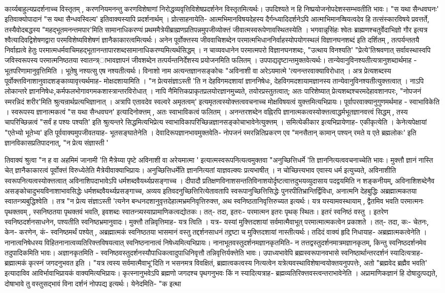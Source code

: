 कार्य्यबाहुल्यप्रदर्शनाच्च विस्तृतम् , करणनियमनन्तु करणविशेषाणां निरोद्धव्यवृत्तिविशेषप्रदर्शनेन विस्तृतमित्यर्थः। उपदिश्यते न हि निष्प्रयोजनोपदेशस्सम्भवतीति भावः। "स यथा सैन्धवघनः' इतिवाक्योपादानं "स यथा सैन्धवस्विल्य' इतिवाक्यस्यापि प्रदर्शनार्थम् । प्रोत्साहनायेति- आत्मभिमानविषयदेहस्य दैर्गन्ध्यादिदर्शनेऽपि आत्माभिमानव्षियत्वदेव हि तत्संस्कारविषये प्रवत्तर्ते, तस्यैवोदबद्धस्य "महद्भूतमनन्तमपार'मिति सामानाधिकरण्यं प्रथममैत्रेयीब्राह्मणप्रतिपन्नमुपजीव्योक्त्तं जीवात्मस्वरूपेणावस्थितस्येति । भगवान्नृसिंहः श्वेतः ब्राह्मणश्चतुर्वेदाभिज्ञो गौर इत्यत्र श्वैत्यादिवद्विशेषणद्वारा परमविशेष्यविशेषणं ज्ञानैकाकारत्वमित्यर्थः। अनेन पूर्वोक्त्तस्य जीववाचिशब्देन परमात्मभिधाननिर्वाहस्योपयोगस्थलं विज्ञानघनशब्दं इति दर्शितम् , तत्पर्यन्ततयै निर्वाह्यत्वे हेतुः परमात्मधर्मवाचिमहद्भूतानन्तापारशब्दसामानाधिकरण्यमित्यर्थसिद्धम् । न चाव्यवधानेन परमात्मपरो विज्ञानघनशब्दः, "उत्थाय विनश्यति' "प्रेत्ये'तिश्रवणात् सर्वावस्थास्वपि जविस्वरूपस्य परमात्मनिष्ठतया स्वातन्त्र्ाभावज्ञापनं जीवशब्देन तत्पर्यन्तनिर्देशस्य प्रयोजनमिति फलितम् । उपपाद्यदृष्टान्तमुक्तवेत्यर्थः। तान्येवानुविनश्यतीत्यत्रानुशब्दार्थमाह - भूतपरिणामानुवृत्तिमिति । भूतेषु नश्यत्सु एष नश्यतीत्यर्थः। विनाशो नाम अत्यन्तज्ञानसङ्कोचः "अविनाशी वा अरेऽयमात्मे 'त्यनन्तरवाक्याविरोधात् । अत्र प्रेत्यशब्दस्य पूर्वोक्त्तविनाशानुवादशङ्काव्यावृत्त्यर्थमाह- मोक्षदशायामिति । "न प्रेत्यसंज्ञाऽस्ती 'ति न देहविगमदशायां ज्ञाननिषेधः, देहविगमदशायामज्ञानस्य तान्येवानुविनश्यतीत्युक्त्तत्वात् । नाऽपि लोकान्तरे ज्ञाननिषेधः,कर्मफलभोगावगमकशास्त्रान्तरविरोधात् । नापि नैमित्तिकप्राकृतप्रलयोरज्ञानमुच्यते, तयोरप्रस्तुतत्वात्; अतः पारिशेष्यात् प्रेत्यशब्दश्चरमदेहावशानपरः, "नोपजनं स्मरन्निदं शरीर'मिति श्रुत्यन्रार्थप्रत्यभिज्ञानात् । अत्रापि एतावदेव स्वल्वरे अमृतत्वम्' इत्यमृतत्वस्योक्त्तत्ववचनाच्च मोक्षविषयत्वं युक्त्तमित्यभिप्रायः। पूर्वापरवाक्यानुगुणमर्थमाह - स्वाभाविकेति । स्वरूपस्य ज्ञानात्मकत्वं "स यथा सैन्धवघन' इत्यादिनोक्त्तम् , अतः स्वाभाविकत्वं फलितम् । अनन्तरशब्देन वह्निरपि ज्ञानात्मकत्वस्योक्त्तत्वाद्धर्मभूतज्ञानवत्त्वं सिद्धम् , तस्य चापरिच्छिन्नत्वं "सर्वं ह पश्यः पश्यति' इति श्रुत्यन्तरे सिद्धमित्यभिप्रेत्य स्वाभाविकापरिच्छिन्नज्ञानसङ्कोचाभावेनेत्युक्त्तम् । समित्येकीकार इत्यभिप्रायेणाह- एकीकृत्येति । केनेत्यपेक्षायां "एतेभ्यो भूतेभ्य' इति पूर्ववाक्यमुपजीवतयाह- भूतसङ्घातेनेति । देवादिरूपज्ञानभावमुक्तवेति- नोपजनं स्मरन्नितिप्रकरण एव "मनसैतान् कामान् पश्यन् रमते य एते ब्रह्मलोकः' इति ज्ञानविकासप्रतिपादनात्, "न प्रेत्य संज्ञास्ती '

तिवाक्यं श्रुत्वा "न ह वा अहमिमं जानामी 'ति मैत्रेय्या पृष्टे अविनाशी वा अरेयमात्मा ' इत्यात्मस्वरूपनित्यत्वमुक्तवा "अनुच्छित्तिधर्मे 'ति ज्ञाननित्यत्ववचनाच्चेति भावः। मुक्त्तौ ज्ञानं नास्ति चेत् ज्ञानैकाकारत्वं पूर्वोक्त्तं विरुध्येतेति मैत्रेयीवाक्याभिप्रायः। अनुच्छित्तिधर्मेति ज्ञाननित्यतां याज्ञवल्क्यः प्रत्यभाषीत् । न चोच्छित्त्यभाव एवास्य धर्म इत्युच्यते, अविनाशीति स्वरूपनित्यत्वस्योक्त्तत्वात् अविनाशिपदाभावेऽपि धर्मशब्दवैयर्थ्यप्रसङ्गाच्च । दीपादौ प्रतिक्षणविनाशसन्ततिविनाशयोर्दृष्टत्वात्तदुभयव्युदासाय पदद्वयमिति न शङ्कनीयम्, अविनाशिशब्देनैव असङ्कोचादुभयविनाशाभावसिद्धेः धर्मशब्दवैयर्थ्यप्रसङ्गाच्च, अव्यय इतिवदनुच्छित्तिरित्येतावतापि स्वरूपानुच्छित्तिसिद्धेः पुनरपीतिभ्रान्तिर्द्विविधा, अनात्मनि देहबुद्धिः अब्रह्मात्मकतया स्वातन्त्र्यबुद्धिश्वेति । तत्र "न प्रेत्य संज्ञाऽस्ती 'त्यनेन बन्धनदशानुवृत्तदेहात्मभ्रमनिवृत्तिरुक्त्त, अथ स्वनिष्ठतानिवृत्तिरुच्यत इत्यर्थः। यत्र यस्यामवस्थायाम् , द्वैतमिव भवति परमात्मनः पृथक्तवम् , स्सनिष्ठतया पृथक्तवं भवति, इवशब्दः स्वातन्त्र्यस्याप्रामाणिकत्वद्योतकः। तत्- तदा, इतरः- परमात्मन इतरः पृथक् स्थितः। इतरं स्वनिष्ठं वस्तु । इतरेण स्वनिष्ठदर्शनसाधनेन, पश्यतीति स्वनिष्ठभ्रमानुवादः। मुक्त्तौ तन्निवृत्तिमाह- यत्र त्विति । यत्र- यस्यां मुक्त्तिदशायां सर्वमात्मैवाभूत् परमात्मात्मकत्वेन प्रकाशते । तत्- तदा, कः- चेतनः, केन- करणेन, कं- स्वनिष्ठमर्थं पश्येत् , अब्रह्मात्मकं स्वनिष्ठतया भासमानं वस्तु तद्दर्शनसाधनं तद्द्रष्टा च मुक्त्तिदशायां नास्तीत्यर्थः। तदिदं वाक्यं हृदि निधायाह- अब्रह्मात्मकत्वेनेति । नानात्वनिषेधस्य विहितनानात्वव्यतिरिक्त्तविषयत्वात् स्वनिष्ठनानात्वं निषेध्यमित्यभिप्रायः। नानाभूतवस्तुदर्शनमज्ञानकृतमिति- न तत्तद्वस्तुदर्शनमात्रमज्ञानकृतम्, किन्तु स्वनिष्ठदर्शनमेव तदुपादिकमिति भावः। अज्ञानकृतमिति - स्वनिष्ठवस्तुदर्शनस्यौपाधिकत्वादुपाधिनिवृत्तौ तन्निवृत्तिर्यक्त्तेति भावः। उपाध्यभावेपि ब्रह्मस्वरूपानवभासे स्वनिष्ठार्थान्तरदर्शनं स्यादित्यत्राह- ब्रह्मात्मकं कृत्स्नं जगदनुभवत इति । "यत्र त्वस्य सर्वमात्मैवाभू'दिति न भसनमत्र विवक्षितं, ब्रह्मात्वकत्वस्य नित्यत्वेन यत्रेत्यवस्थाविशेषान्वयोक्तयनुपपत्तेः, अतो "ब्रह्मवेद ब्रह्मैव भवति' इत्यादाविव आविर्भावाभिप्रायकं वाक्यमित्यभिप्रायः। कृत्स्नानुभवेऽपि ब्रह्मणो जगदश्च पृथगनुभवः किं न स्यादित्यत्राह- ब्रह्मव्यतिरिक्त्तवस्त्वन्तराभावेनेति । अप्रामाणिकज्ञानं हि दोषादुत्पद्यते, दोषाभावे तु वस्तुसद्भावं विना दर्शनं नोपपद्य इत्यर्थः। येनेदमिति- "क इत्था
